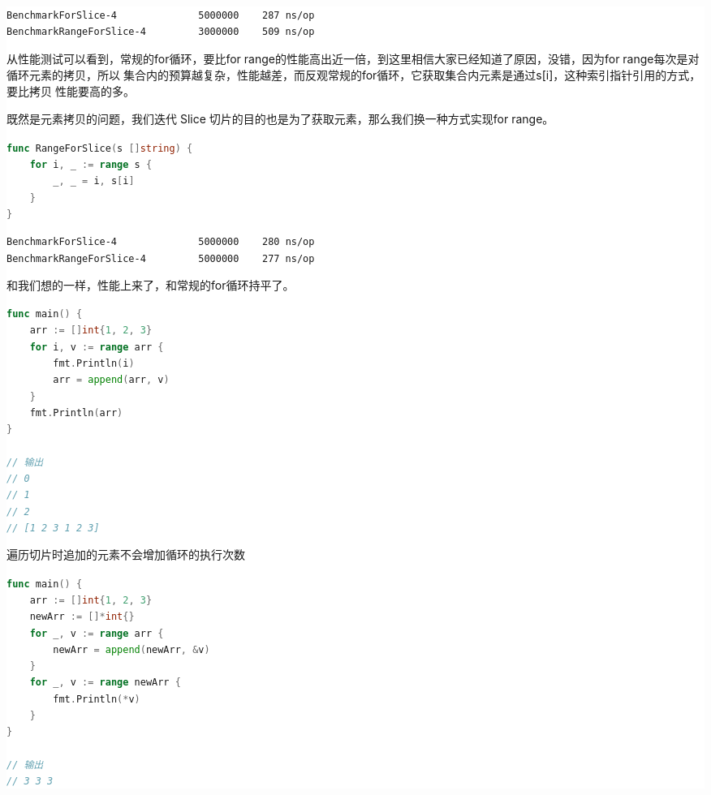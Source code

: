 ```sh
BenchmarkForSlice-4              5000000    287 ns/op
BenchmarkRangeForSlice-4         3000000    509 ns/op
```
从性能测试可以看到，常规的for循环，要比for range的性能高出近一倍，到这里相信大家已经知道了原因，没错，因为for range每次是对循环元素的拷贝，所以
集合内的预算越复杂，性能越差，而反观常规的for循环，它获取集合内元素是通过s[i]，这种索引指针引用的方式，要比拷贝
性能要高的多。


既然是元素拷贝的问题，我们迭代 Slice 切片的目的也是为了获取元素，那么我们换一种方式实现for range。

```go
func RangeForSlice(s []string) {
    for i, _ := range s {
        _, _ = i, s[i]
    }
}
```

```sh
BenchmarkForSlice-4              5000000    280 ns/op
BenchmarkRangeForSlice-4         5000000    277 ns/op
```
和我们想的一样，性能上来了，和常规的for循环持平了。


```go
func main() {
	arr := []int{1, 2, 3}
	for i, v := range arr {
		fmt.Println(i)
		arr = append(arr, v)
	}
	fmt.Println(arr)
}

// 输出
// 0
// 1
// 2
// [1 2 3 1 2 3]
```


遍历切片时追加的元素不会增加循环的执行次数

```go
func main() {
	arr := []int{1, 2, 3}
	newArr := []*int{}
	for _, v := range arr {
		newArr = append(newArr, &v)
	}
	for _, v := range newArr {
		fmt.Println(*v)
	}
}

// 输出
// 3 3 3
```
